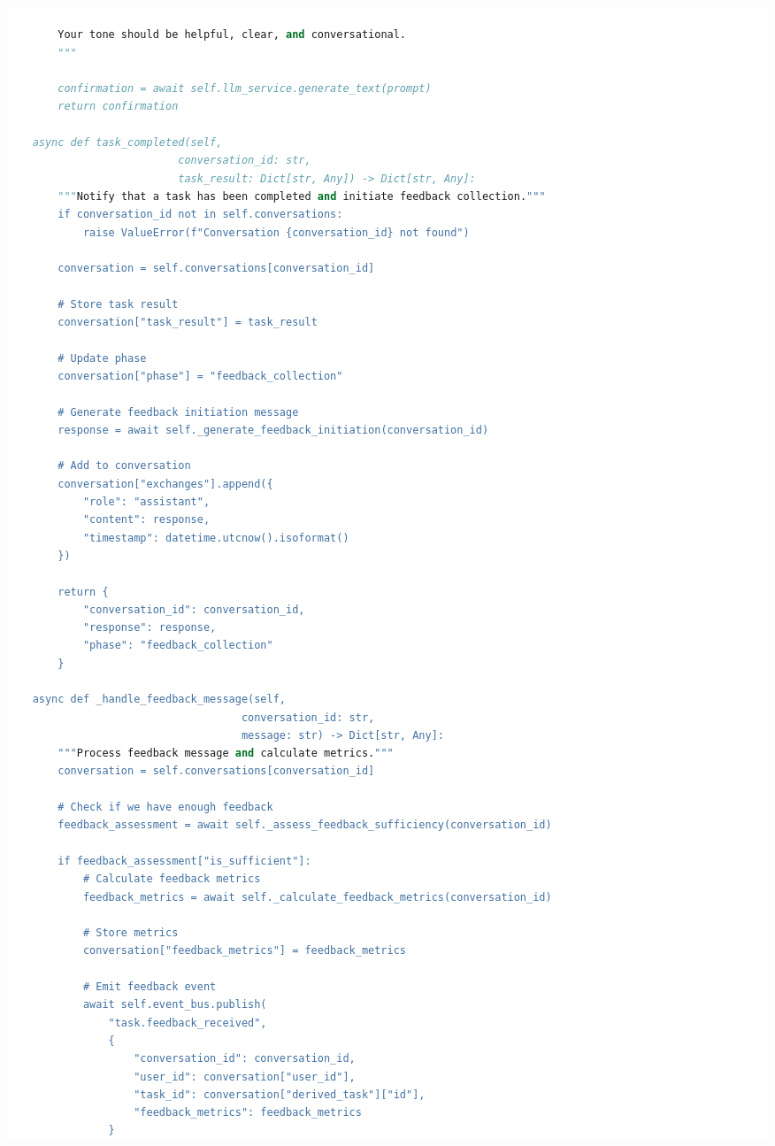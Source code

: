 ```python
        
        Your tone should be helpful, clear, and conversational.
        """
        
        confirmation = await self.llm_service.generate_text(prompt)
        return confirmation
    
    async def task_completed(self, 
                           conversation_id: str,
                           task_result: Dict[str, Any]) -> Dict[str, Any]:
        """Notify that a task has been completed and initiate feedback collection."""
        if conversation_id not in self.conversations:
            raise ValueError(f"Conversation {conversation_id} not found")
        
        conversation = self.conversations[conversation_id]
        
        # Store task result
        conversation["task_result"] = task_result
        
        # Update phase
        conversation["phase"] = "feedback_collection"
        
        # Generate feedback initiation message
        response = await self._generate_feedback_initiation(conversation_id)
        
        # Add to conversation
        conversation["exchanges"].append({
            "role": "assistant", 
            "content": response, 
            "timestamp": datetime.utcnow().isoformat()
        })
        
        return {
            "conversation_id": conversation_id,
            "response": response,
            "phase": "feedback_collection"
        }
    
    async def _handle_feedback_message(self, 
                                     conversation_id: str, 
                                     message: str) -> Dict[str, Any]:
        """Process feedback message and calculate metrics."""
        conversation = self.conversations[conversation_id]
        
        # Check if we have enough feedback
        feedback_assessment = await self._assess_feedback_sufficiency(conversation_id)
        
        if feedback_assessment["is_sufficient"]:
            # Calculate feedback metrics
            feedback_metrics = await self._calculate_feedback_metrics(conversation_id)
            
            # Store metrics
            conversation["feedback_metrics"] = feedback_metrics
            
            # Emit feedback event
            await self.event_bus.publish(
                "task.feedback_received",
                {
                    "conversation_id": conversation_id,
                    "user_id": conversation["user_id"],
                    "task_id": conversation["derived_task"]["id"],
                    "feedback_metrics": feedback_metrics
                }
```